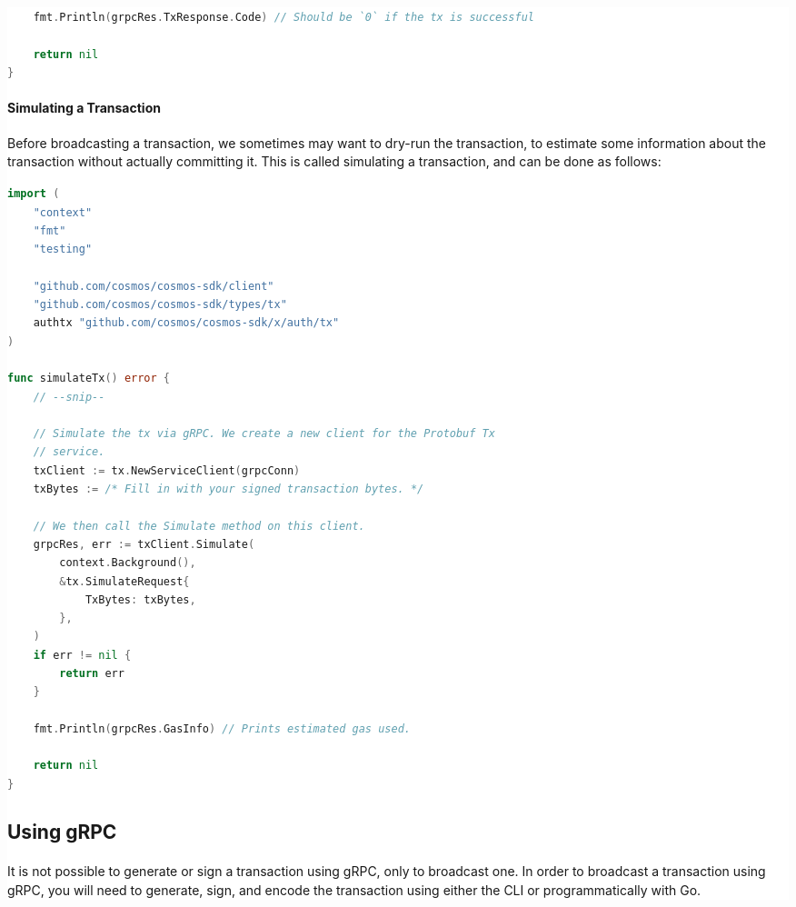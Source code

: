 ```go
    fmt.Println(grpcRes.TxResponse.Code) // Should be `0` if the tx is successful

    return nil
}
```

#### Simulating a Transaction

Before broadcasting a transaction, we sometimes may want to dry-run the transaction, to estimate some information about the transaction without actually committing it. This is called simulating a transaction, and can be done as follows:

```go
import (
	"context"
	"fmt"
	"testing"

	"github.com/cosmos/cosmos-sdk/client"
	"github.com/cosmos/cosmos-sdk/types/tx"
	authtx "github.com/cosmos/cosmos-sdk/x/auth/tx"
)

func simulateTx() error {
    // --snip--

    // Simulate the tx via gRPC. We create a new client for the Protobuf Tx
    // service.
    txClient := tx.NewServiceClient(grpcConn)
    txBytes := /* Fill in with your signed transaction bytes. */

    // We then call the Simulate method on this client.
    grpcRes, err := txClient.Simulate(
        context.Background(),
        &tx.SimulateRequest{
            TxBytes: txBytes,
        },
    )
    if err != nil {
        return err
    }

    fmt.Println(grpcRes.GasInfo) // Prints estimated gas used.

    return nil
}
```

## Using gRPC

It is not possible to generate or sign a transaction using gRPC, only to broadcast one. In order to broadcast a transaction using gRPC, you will need to generate, sign, and encode the transaction using either the CLI or programmatically with Go.
